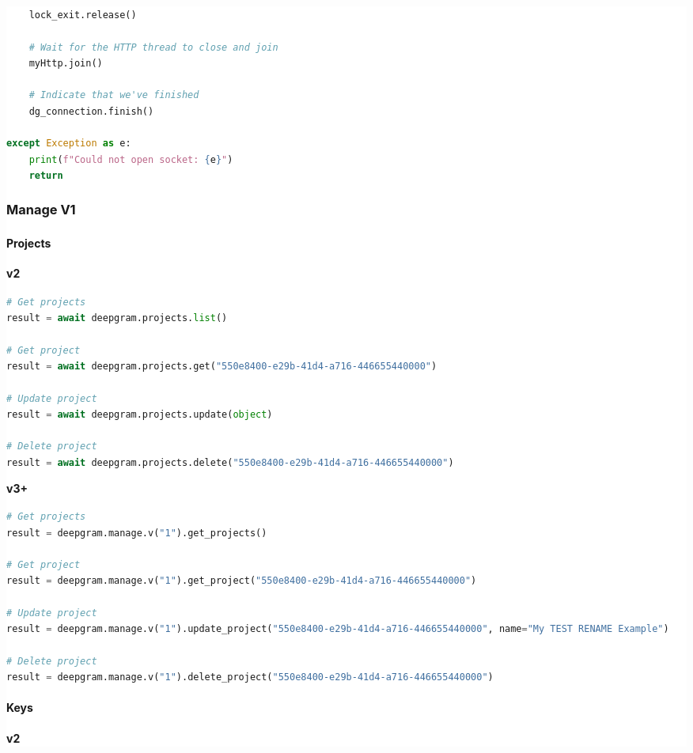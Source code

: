 ```python
    lock_exit.release()

    # Wait for the HTTP thread to close and join
    myHttp.join()

    # Indicate that we've finished
    dg_connection.finish()

except Exception as e:
    print(f"Could not open socket: {e}")
    return
```

### Manage V1

#### Projects

**v2**

```python
# Get projects
result = await deepgram.projects.list()

# Get project
result = await deepgram.projects.get("550e8400-e29b-41d4-a716-446655440000")

# Update project
result = await deepgram.projects.update(object)

# Delete project
result = await deepgram.projects.delete("550e8400-e29b-41d4-a716-446655440000")
```

**v3+**

```python
# Get projects
result = deepgram.manage.v("1").get_projects()

# Get project
result = deepgram.manage.v("1").get_project("550e8400-e29b-41d4-a716-446655440000")

# Update project
result = deepgram.manage.v("1").update_project("550e8400-e29b-41d4-a716-446655440000", name="My TEST RENAME Example")

# Delete project
result = deepgram.manage.v("1").delete_project("550e8400-e29b-41d4-a716-446655440000")
```

#### Keys

**v2**
